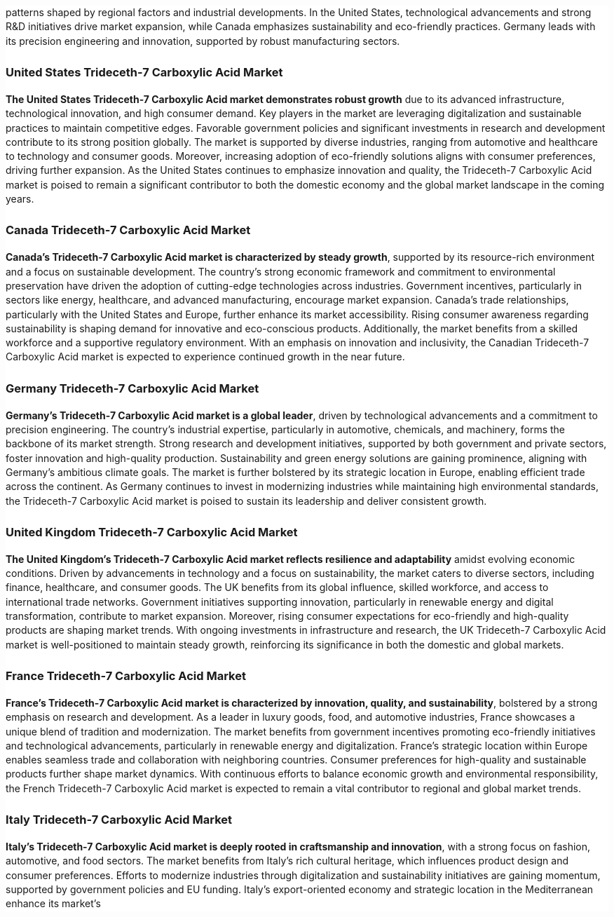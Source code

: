 patterns shaped by regional factors and industrial developments. In the United States, technological advancements and strong R&amp;D initiatives drive market expansion, while Canada emphasizes sustainability and eco-friendly practices. Germany leads with its precision engineering and innovation, supported by robust manufacturing sectors.</span></em></p></blockquote><h3><strong>United States Trideceth-7 Carboxylic Acid Market</strong></h3><p><strong>The United States Trideceth-7 Carboxylic Acid market demonstrates robust growth</strong> due to its advanced infrastructure, technological innovation, and high consumer demand. Key players in the market are leveraging digitalization and sustainable practices to maintain competitive edges. Favorable government policies and significant investments in research and development contribute to its strong position globally. The market is supported by diverse industries, ranging from automotive and healthcare to technology and consumer goods. Moreover, increasing adoption of eco-friendly solutions aligns with consumer preferences, driving further expansion. As the United States continues to emphasize innovation and quality, the Trideceth-7 Carboxylic Acid market is poised to remain a significant contributor to both the domestic economy and the global market landscape in the coming years.</p><h3><strong>Canada Trideceth-7 Carboxylic Acid Market</strong></h3><p><strong>Canada&rsquo;s Trideceth-7 Carboxylic Acid market is characterized by steady growth</strong>, supported by its resource-rich environment and a focus on sustainable development. The country&rsquo;s strong economic framework and commitment to environmental preservation have driven the adoption of cutting-edge technologies across industries. Government incentives, particularly in sectors like energy, healthcare, and advanced manufacturing, encourage market expansion. Canada&rsquo;s trade relationships, particularly with the United States and Europe, further enhance its market accessibility. Rising consumer awareness regarding sustainability is shaping demand for innovative and eco-conscious products. Additionally, the market benefits from a skilled workforce and a supportive regulatory environment. With an emphasis on innovation and inclusivity, the Canadian Trideceth-7 Carboxylic Acid market is expected to experience continued growth in the near future.</p><h3><strong>Germany Trideceth-7 Carboxylic Acid Market</strong></h3><p><strong>Germany&rsquo;s Trideceth-7 Carboxylic Acid market is a global leader</strong>, driven by technological advancements and a commitment to precision engineering. The country&rsquo;s industrial expertise, particularly in automotive, chemicals, and machinery, forms the backbone of its market strength. Strong research and development initiatives, supported by both government and private sectors, foster innovation and high-quality production. Sustainability and green energy solutions are gaining prominence, aligning with Germany&rsquo;s ambitious climate goals. The market is further bolstered by its strategic location in Europe, enabling efficient trade across the continent. As Germany continues to invest in modernizing industries while maintaining high environmental standards, the Trideceth-7 Carboxylic Acid market is poised to sustain its leadership and deliver consistent growth.</p><h3><strong>United Kingdom Trideceth-7 Carboxylic Acid Market</strong></h3><p><strong>The United Kingdom&rsquo;s Trideceth-7 Carboxylic Acid market reflects resilience and adaptability</strong> amidst evolving economic conditions. Driven by advancements in technology and a focus on sustainability, the market caters to diverse sectors, including finance, healthcare, and consumer goods. The UK benefits from its global influence, skilled workforce, and access to international trade networks. Government initiatives supporting innovation, particularly in renewable energy and digital transformation, contribute to market expansion. Moreover, rising consumer expectations for eco-friendly and high-quality products are shaping market trends. With ongoing investments in infrastructure and research, the UK Trideceth-7 Carboxylic Acid market is well-positioned to maintain steady growth, reinforcing its significance in both the domestic and global markets.</p><h3><strong>France Trideceth-7 Carboxylic Acid Market</strong></h3><p><strong>France&rsquo;s Trideceth-7 Carboxylic Acid market is characterized by innovation, quality, and sustainability</strong>, bolstered by a strong emphasis on research and development. As a leader in luxury goods, food, and automotive industries, France showcases a unique blend of tradition and modernization. The market benefits from government incentives promoting eco-friendly initiatives and technological advancements, particularly in renewable energy and digitalization. France&rsquo;s strategic location within Europe enables seamless trade and collaboration with neighboring countries. Consumer preferences for high-quality and sustainable products further shape market dynamics. With continuous efforts to balance economic growth and environmental responsibility, the French Trideceth-7 Carboxylic Acid market is expected to remain a vital contributor to regional and global market trends.</p><h3><strong>Italy Trideceth-7 Carboxylic Acid Market</strong></h3><p><strong>Italy&rsquo;s Trideceth-7 Carboxylic Acid market is deeply rooted in craftsmanship and innovation</strong>, with a strong focus on fashion, automotive, and food sectors. The market benefits from Italy&rsquo;s rich cultural heritage, which influences product design and consumer preferences. Efforts to modernize industries through digitalization and sustainability initiatives are gaining momentum, supported by government policies and EU funding. Italy&rsquo;s export-oriented economy and strategic location in the Mediterranean enhance its market&rsquo;s